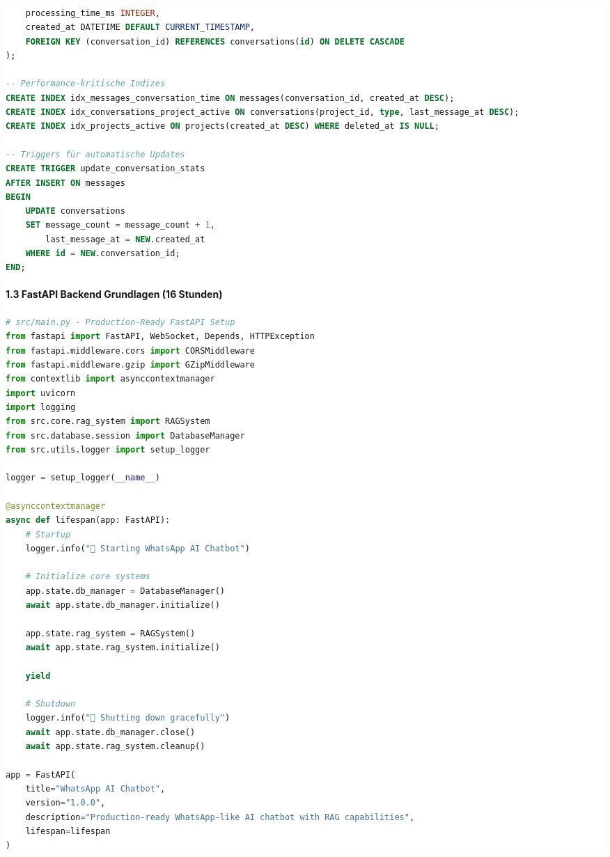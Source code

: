 ```sql
    processing_time_ms INTEGER,
    created_at DATETIME DEFAULT CURRENT_TIMESTAMP,
    FOREIGN KEY (conversation_id) REFERENCES conversations(id) ON DELETE CASCADE
);

-- Performance-kritische Indizes
CREATE INDEX idx_messages_conversation_time ON messages(conversation_id, created_at DESC);
CREATE INDEX idx_conversations_project_active ON conversations(project_id, type, last_message_at DESC);
CREATE INDEX idx_projects_active ON projects(created_at DESC) WHERE deleted_at IS NULL;

-- Triggers für automatische Updates
CREATE TRIGGER update_conversation_stats 
AFTER INSERT ON messages 
BEGIN
    UPDATE conversations 
    SET message_count = message_count + 1,
        last_message_at = NEW.created_at
    WHERE id = NEW.conversation_id;
END;
```

#### 1.3 FastAPI Backend Grundlagen (16 Stunden)
```python
# src/main.py - Production-Ready FastAPI Setup
from fastapi import FastAPI, WebSocket, Depends, HTTPException
from fastapi.middleware.cors import CORSMiddleware
from fastapi.middleware.gzip import GZipMiddleware
from contextlib import asynccontextmanager
import uvicorn
import logging
from src.core.rag_system import RAGSystem
from src.database.session import DatabaseManager
from src.utils.logger import setup_logger

logger = setup_logger(__name__)

@asynccontextmanager
async def lifespan(app: FastAPI):
    # Startup
    logger.info("🚀 Starting WhatsApp AI Chatbot")
    
    # Initialize core systems
    app.state.db_manager = DatabaseManager()
    await app.state.db_manager.initialize()
    
    app.state.rag_system = RAGSystem()
    await app.state.rag_system.initialize()
    
    yield
    
    # Shutdown
    logger.info("🛑 Shutting down gracefully")
    await app.state.db_manager.close()
    await app.state.rag_system.cleanup()

app = FastAPI(
    title="WhatsApp AI Chatbot",
    version="1.0.0",
    description="Production-ready WhatsApp-like AI chatbot with RAG capabilities",
    lifespan=lifespan
)

```